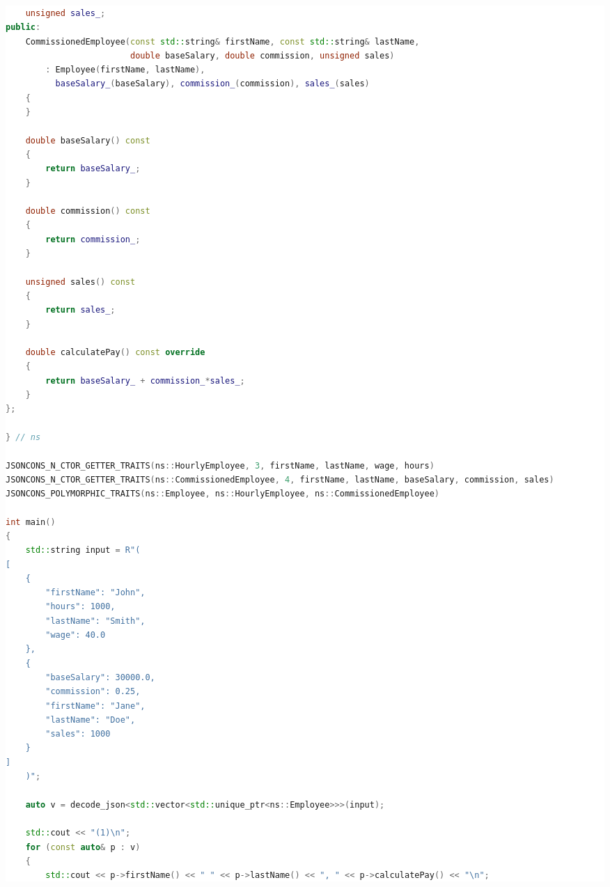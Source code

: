 ```cpp
    unsigned sales_;
public:
    CommissionedEmployee(const std::string& firstName, const std::string& lastName, 
                         double baseSalary, double commission, unsigned sales)
        : Employee(firstName, lastName), 
          baseSalary_(baseSalary), commission_(commission), sales_(sales)
    {
    }

    double baseSalary() const
    {
        return baseSalary_;
    }

    double commission() const
    {
        return commission_;
    }

    unsigned sales() const
    {
        return sales_;
    }

    double calculatePay() const override
    {
        return baseSalary_ + commission_*sales_;
    }
};

} // ns

JSONCONS_N_CTOR_GETTER_TRAITS(ns::HourlyEmployee, 3, firstName, lastName, wage, hours)
JSONCONS_N_CTOR_GETTER_TRAITS(ns::CommissionedEmployee, 4, firstName, lastName, baseSalary, commission, sales)
JSONCONS_POLYMORPHIC_TRAITS(ns::Employee, ns::HourlyEmployee, ns::CommissionedEmployee)

int main()
{
    std::string input = R"(
[
    {
        "firstName": "John",
        "hours": 1000,
        "lastName": "Smith",
        "wage": 40.0
    },
    {
        "baseSalary": 30000.0,
        "commission": 0.25,
        "firstName": "Jane",
        "lastName": "Doe",
        "sales": 1000
    }
]
    )"; 

    auto v = decode_json<std::vector<std::unique_ptr<ns::Employee>>>(input);

    std::cout << "(1)\n";
    for (const auto& p : v)
    {
        std::cout << p->firstName() << " " << p->lastName() << ", " << p->calculatePay() << "\n";
```